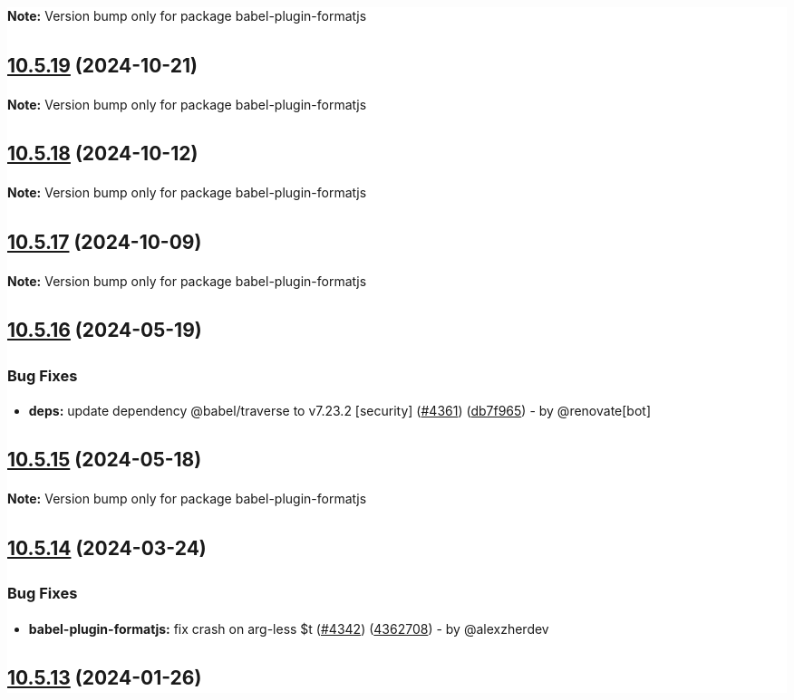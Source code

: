 **Note:** Version bump only for package babel-plugin-formatjs

## [10.5.19](https://github.com/formatjs/formatjs/compare/babel-plugin-formatjs@10.5.18...babel-plugin-formatjs@10.5.19) (2024-10-21)

**Note:** Version bump only for package babel-plugin-formatjs

## [10.5.18](https://github.com/formatjs/formatjs/compare/babel-plugin-formatjs@10.5.16...babel-plugin-formatjs@10.5.18) (2024-10-12)

**Note:** Version bump only for package babel-plugin-formatjs

## [10.5.17](https://github.com/formatjs/formatjs/compare/babel-plugin-formatjs@10.5.16...babel-plugin-formatjs@10.5.17) (2024-10-09)

**Note:** Version bump only for package babel-plugin-formatjs

## [10.5.16](https://github.com/formatjs/formatjs/compare/babel-plugin-formatjs@10.5.15...babel-plugin-formatjs@10.5.16) (2024-05-19)

### Bug Fixes

* **deps:** update dependency @babel/traverse to v7.23.2 [security] ([#4361](https://github.com/formatjs/formatjs/issues/4361)) ([db7f965](https://github.com/formatjs/formatjs/commit/db7f9656012af5b65cb9174e031f48b5cf4bf325)) - by @renovate[bot]

## [10.5.15](https://github.com/formatjs/formatjs/compare/babel-plugin-formatjs@10.5.14...babel-plugin-formatjs@10.5.15) (2024-05-18)

**Note:** Version bump only for package babel-plugin-formatjs

## [10.5.14](https://github.com/formatjs/formatjs/compare/babel-plugin-formatjs@10.5.13...babel-plugin-formatjs@10.5.14) (2024-03-24)

### Bug Fixes

* **babel-plugin-formatjs:** fix crash on arg-less $t ([#4342](https://github.com/formatjs/formatjs/issues/4342)) ([4362708](https://github.com/formatjs/formatjs/commit/4362708bea89178dbb9700ed39c8515080dd2b89)) - by @alexzherdev

## [10.5.13](https://github.com/formatjs/formatjs/compare/babel-plugin-formatjs@10.5.12...babel-plugin-formatjs@10.5.13) (2024-01-26)

